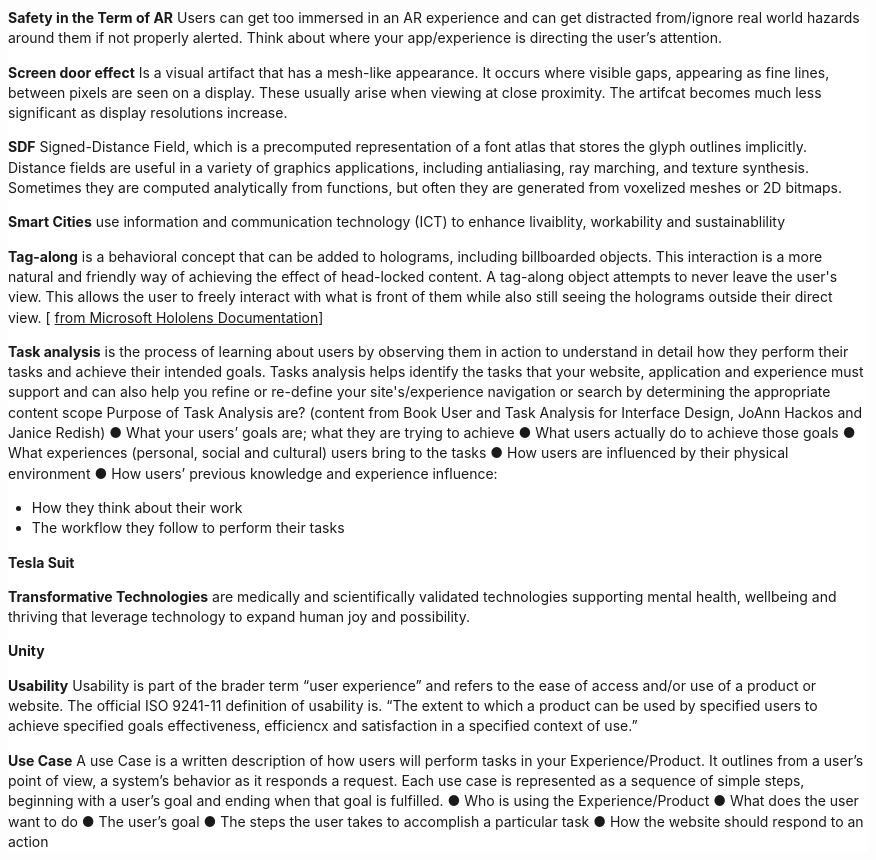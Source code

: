 **Safety in the Term of AR**
Users can get too immersed in an AR experience and can get distracted from/ignore real world hazards around them if not properly alerted. Think about where your app/experience is directing the user’s attention. 

**Screen door effect** 
Is a visual artifact that has a mesh-like appearance.  It occurs where visible gaps, appearing as fine lines, between pixels are seen on a display. These usually arise when viewing at close proximity. The artifcat becomes much less significant as display resolutions increase.

**SDF**
Signed-Distance Field, which is a precomputed representation of a font atlas that stores the glyph outlines implicitly. Distance fields are useful in a variety of graphics applications, including antialiasing, ray marching, and texture synthesis. Sometimes they are computed analytically from functions, but often they are generated from voxelized meshes or 2D bitmaps.

**Smart Cities** use information and communication technology (ICT) to enhance livaiblity, workability and sustainablility 

**Tag-along** is a behavioral concept that can be added to holograms, including billboarded objects. This interaction is a more natural and friendly way of achieving the effect of head-locked content. A tag-along object attempts to never leave the user's view. This allows the user to freely interact with what is front of them while also still seeing the holograms outside their direct view. [ [from Microsoft Hololens Documentation](https://docs.microsoft.com/en-us/windows/mixed-reality/billboarding-and-tag-along)] 

**Task analysis** is the process of learning about users by observing them in action to understand in detail how they perform their tasks and achieve their intended goals.
Tasks analysis helps identify the tasks that your website, application and experience must support and can also help you refine or re-define your site's/experience navigation or search by determining the appropriate content scope 
Purpose of Task Analysis are? (content from Book User and Task Analysis for Interface Design, JoAnn Hackos and Janice Redish)
●	What your users’ goals are; what they are trying to achieve
●	What users actually do to achieve those goals
●	What experiences (personal, social and cultural) users bring to the tasks
●	How users are influenced by their physical environment
●	How users’ previous knowledge and experience influence:
-	How they think about their work
-	The workflow they follow to perform their tasks

**Tesla Suit**

**Transformative Technologies** are medically and scientifically validated technologies supporting mental health, wellbeing and thriving that leverage technology to expand human joy and possibility. 

**Unity**

**Usability**
Usability is part of the brader term “user experience” and refers to the ease of access and/or use of a product or website. 
The official ISO 9241-11 definition of usability is. “The extent to which a product can be used by specified users to achieve specified goals effectiveness, efficiencx and satisfaction in a specified context of use.”

**Use Case**
A use Case is a written description of how users will perform tasks in your Experience/Product.
It outlines from a user’s point of view, a system’s behavior as it responds a request.
Each use case is represented as a sequence of simple steps, beginning with a user’s goal and ending  when that goal is fulfilled. 
●	Who is using the Experience/Product
●	What does the user want to do
●	The user’s  goal
●	The steps the user takes to accomplish a particular task
●	How the website should respond to an action
